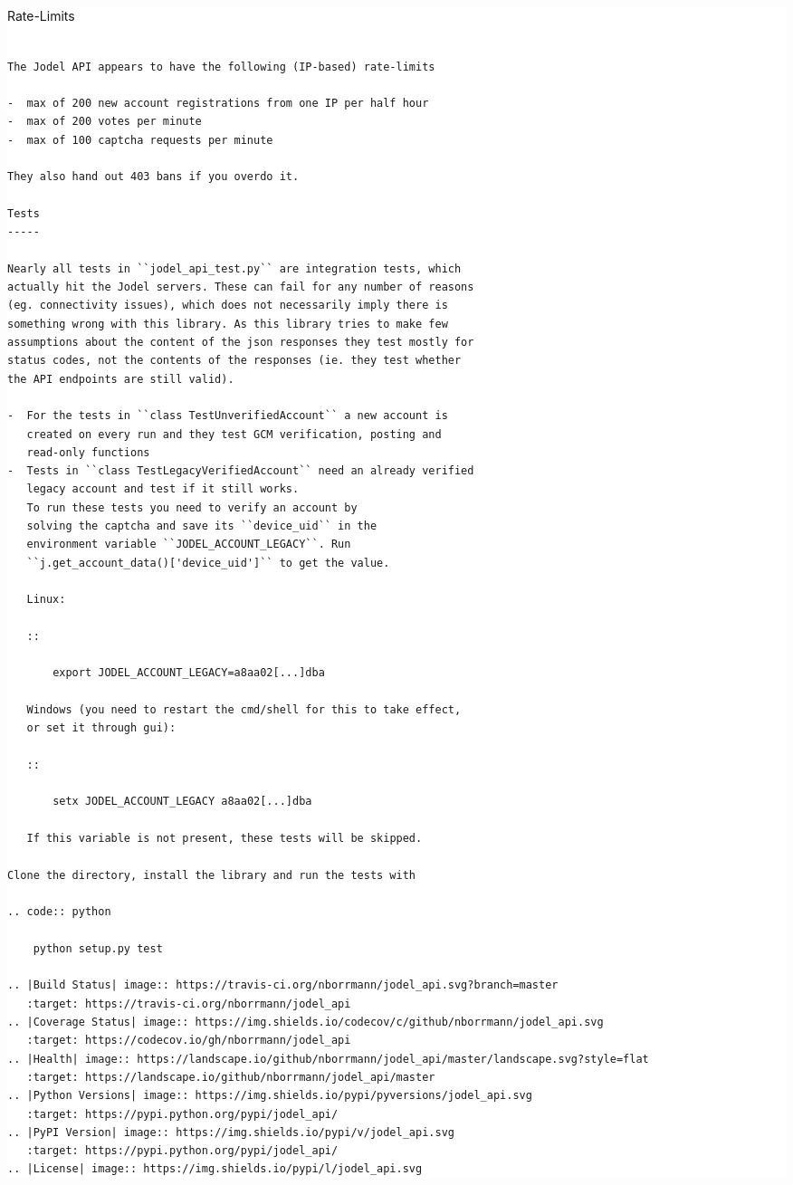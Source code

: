Rate-Limits
~~~~~~~~~~~

The Jodel API appears to have the following (IP-based) rate-limits

-  max of 200 new account registrations from one IP per half hour
-  max of 200 votes per minute
-  max of 100 captcha requests per minute

They also hand out 403 bans if you overdo it.

Tests
-----

Nearly all tests in ``jodel_api_test.py`` are integration tests, which
actually hit the Jodel servers. These can fail for any number of reasons
(eg. connectivity issues), which does not necessarily imply there is
something wrong with this library. As this library tries to make few
assumptions about the content of the json responses they test mostly for
status codes, not the contents of the responses (ie. they test whether
the API endpoints are still valid).

-  For the tests in ``class TestUnverifiedAccount`` a new account is
   created on every run and they test GCM verification, posting and
   read-only functions   
-  Tests in ``class TestLegacyVerifiedAccount`` need an already verified
   legacy account and test if it still works.
   To run these tests you need to verify an account by
   solving the captcha and save its ``device_uid`` in the
   environment variable ``JODEL_ACCOUNT_LEGACY``. Run
   ``j.get_account_data()['device_uid']`` to get the value.

   Linux:

   ::

       export JODEL_ACCOUNT_LEGACY=a8aa02[...]dba

   Windows (you need to restart the cmd/shell for this to take effect,
   or set it through gui):

   ::

       setx JODEL_ACCOUNT_LEGACY a8aa02[...]dba

   If this variable is not present, these tests will be skipped.

Clone the directory, install the library and run the tests with

.. code:: python

    python setup.py test

.. |Build Status| image:: https://travis-ci.org/nborrmann/jodel_api.svg?branch=master
   :target: https://travis-ci.org/nborrmann/jodel_api
.. |Coverage Status| image:: https://img.shields.io/codecov/c/github/nborrmann/jodel_api.svg
   :target: https://codecov.io/gh/nborrmann/jodel_api
.. |Health| image:: https://landscape.io/github/nborrmann/jodel_api/master/landscape.svg?style=flat
   :target: https://landscape.io/github/nborrmann/jodel_api/master
.. |Python Versions| image:: https://img.shields.io/pypi/pyversions/jodel_api.svg
   :target: https://pypi.python.org/pypi/jodel_api/
.. |PyPI Version| image:: https://img.shields.io/pypi/v/jodel_api.svg
   :target: https://pypi.python.org/pypi/jodel_api/
.. |License| image:: https://img.shields.io/pypi/l/jodel_api.svg
~~~~~~~~~~~